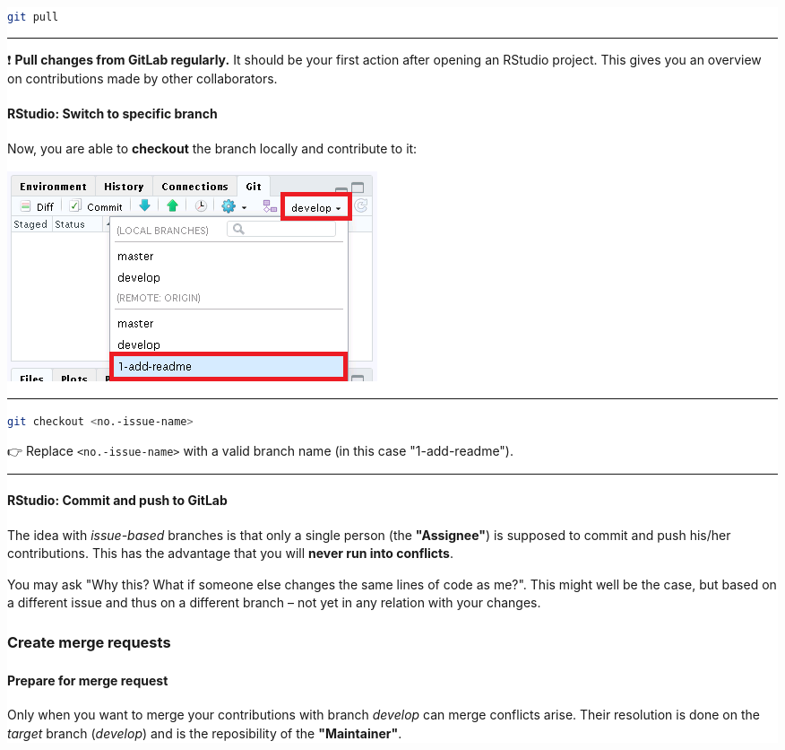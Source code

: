 ```bash
git pull
```

---

:exclamation: **Pull changes from GitLab regularly.** It should be your first
action after opening an RStudio project. This gives you an overview on
contributions made by other collaborators.

#### RStudio: Switch to specific branch

Now, you are able to **checkout** the branch locally and contribute to it:

![git checkout](screenshots/rssp_git-checkout.png)

---

```bash
git checkout <no.-issue-name>
```

:point_right: Replace `<no.-issue-name>` with a valid branch name (in this case
"1-add-readme").

---

#### RStudio: Commit and push to GitLab

The idea with _issue-based_ branches is that only a single person (the
**"Assignee"**) is supposed to commit and push his/her contributions. This has
the advantage that you will **never run into conflicts**.

You may ask "Why this? What if someone else changes the same lines of code as
me?". This might well be the case, but based on a different issue and thus on a
different branch – not yet in any relation with your changes.

### Create merge requests

#### Prepare for merge request

Only when you want to merge your contributions with branch _develop_ can merge
conflicts arise. Their resolution is done on the _target_ branch (_develop_) and
is the reposibility of the **"Maintainer"**.
